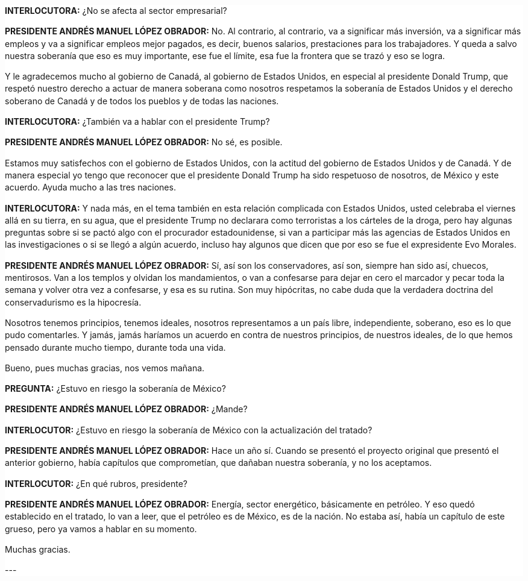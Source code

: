 **INTERLOCUTORA:** ¿No se afecta al sector empresarial?

**PRESIDENTE ANDRÉS MANUEL LÓPEZ OBRADOR:** No. Al contrario, al contrario, va
a significar más inversión, va a significar más empleos y va a significar
empleos mejor pagados, es decir, buenos salarios, prestaciones para los
trabajadores. Y queda a salvo nuestra soberanía que eso es muy importante, ese
fue el límite, esa fue la frontera que se trazó y eso se logra.

Y le agradecemos mucho al gobierno de Canadá, al gobierno de Estados Unidos,
en especial al presidente Donald Trump, que respetó nuestro derecho a actuar
de manera soberana como nosotros respetamos la soberanía de Estados Unidos y
el derecho soberano de Canadá y de todos los pueblos y de todas las naciones.

**INTERLOCUTORA:** ¿También va a hablar con el presidente Trump?

**PRESIDENTE ANDRÉS MANUEL LÓPEZ OBRADOR:** No sé, es posible.

Estamos muy satisfechos con el gobierno de Estados Unidos, con la actitud del
gobierno de Estados Unidos y de Canadá. Y de manera especial yo tengo que
reconocer que el presidente Donald Trump ha sido respetuoso de nosotros, de
México y este acuerdo. Ayuda mucho a las tres naciones.

**INTERLOCUTORA:** Y nada más, en el tema también en esta relación complicada
con Estados Unidos, usted celebraba el viernes allá en su tierra, en su agua,
que el presidente Trump no declarara como terroristas a los cárteles de la
droga, pero hay algunas preguntas sobre si se pactó algo con el procurador
estadounidense, si van a participar más las agencias de Estados Unidos en las
investigaciones o si se llegó a algún acuerdo, incluso hay algunos que dicen
que por eso se fue el expresidente Evo Morales.

**PRESIDENTE ANDRÉS MANUEL LÓPEZ OBRADOR:** Sí, así son los conservadores, así
son, siempre han sido así, chuecos, mentirosos. Van a los templos y olvidan
los mandamientos, o van a confesarse para dejar en cero el marcador y pecar
toda la semana y volver otra vez a confesarse, y esa es su rutina. Son muy
hipócritas, no cabe duda que la verdadera doctrina del conservadurismo es la
hipocresía.

Nosotros tenemos principios, tenemos ideales, nosotros representamos a un país
libre, independiente, soberano, eso es lo que pudo comentarles. Y jamás, jamás
haríamos un acuerdo en contra de nuestros principios, de nuestros ideales, de
lo que hemos pensado durante mucho tiempo, durante toda una vida.

Bueno, pues muchas gracias, nos vemos mañana.

**PREGUNTA:** ¿Estuvo en riesgo la soberanía de México?

**PRESIDENTE ANDRÉS MANUEL LÓPEZ OBRADOR:** ¿Mande?

**INTERLOCUTOR:** ¿Estuvo en riesgo la soberanía de México con la
actualización del tratado?

**PRESIDENTE ANDRÉS MANUEL LÓPEZ OBRADOR:** Hace un año sí. Cuando se presentó
el proyecto original que presentó el anterior gobierno, había capítulos que
comprometían, que dañaban nuestra soberanía, y no los aceptamos.

**INTERLOCUTOR:** ¿En qué rubros, presidente?

**PRESIDENTE ANDRÉS MANUEL LÓPEZ OBRADOR:** Energía, sector energético,
básicamente en petróleo. Y eso quedó establecido en el tratado, lo van a leer,
que el petróleo es de México, es de la nación. No estaba así, había un
capítulo de este grueso, pero ya vamos a hablar en su momento.

Muchas gracias.

\---

